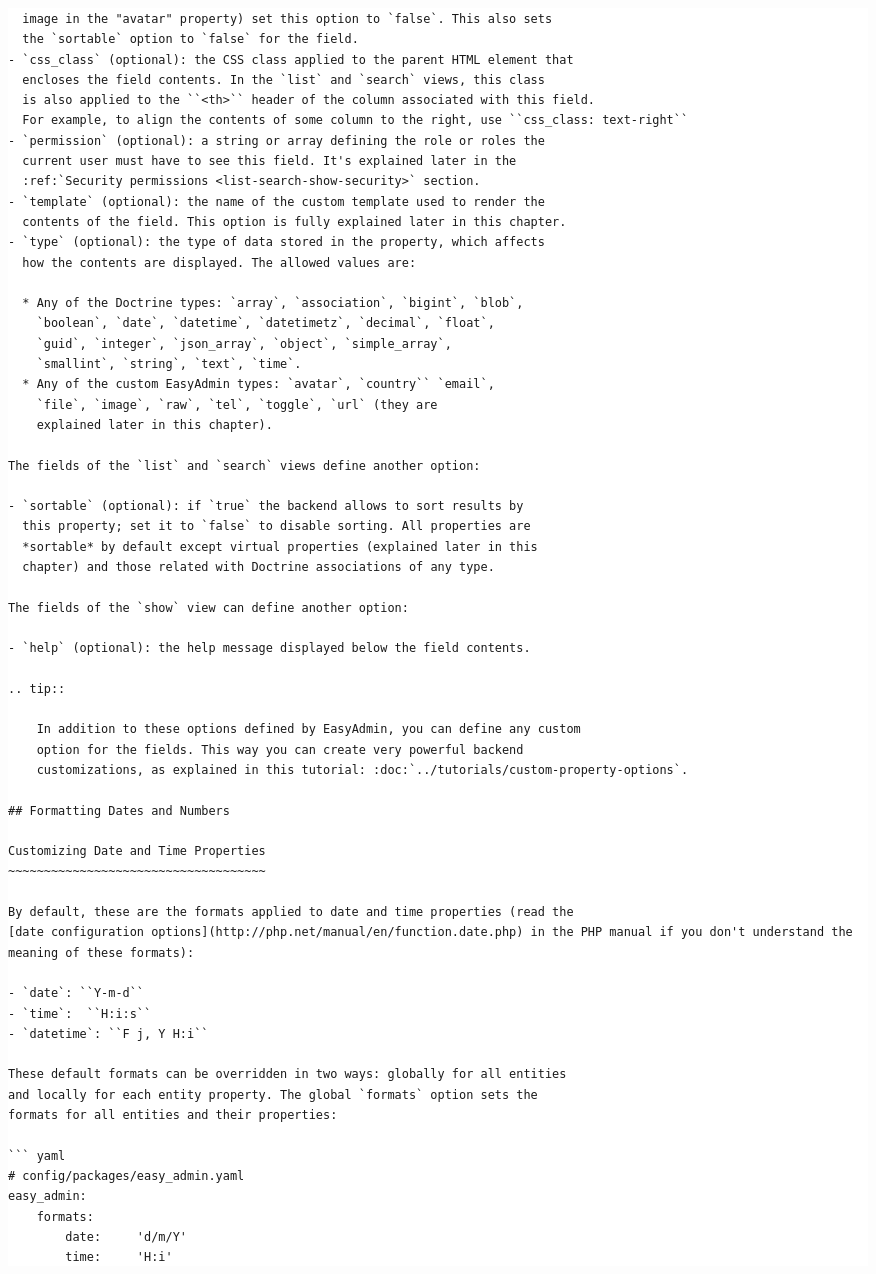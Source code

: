 ~~~~~~~~~~~~~~~~~~~~~~~~~~~~~~~~~~~~~~
  image in the "avatar" property) set this option to `false`. This also sets
  the `sortable` option to `false` for the field.
- `css_class` (optional): the CSS class applied to the parent HTML element that
  encloses the field contents. In the `list` and `search` views, this class
  is also applied to the ``<th>`` header of the column associated with this field.
  For example, to align the contents of some column to the right, use ``css_class: text-right``
- `permission` (optional): a string or array defining the role or roles the
  current user must have to see this field. It's explained later in the
  :ref:`Security permissions <list-search-show-security>` section.
- `template` (optional): the name of the custom template used to render the
  contents of the field. This option is fully explained later in this chapter.
- `type` (optional): the type of data stored in the property, which affects
  how the contents are displayed. The allowed values are:

  * Any of the Doctrine types: `array`, `association`, `bigint`, `blob`,
    `boolean`, `date`, `datetime`, `datetimetz`, `decimal`, `float`,
    `guid`, `integer`, `json_array`, `object`, `simple_array`,
    `smallint`, `string`, `text`, `time`.
  * Any of the custom EasyAdmin types: `avatar`, `country`` `email`,
    `file`, `image`, `raw`, `tel`, `toggle`, `url` (they are
    explained later in this chapter).

The fields of the `list` and `search` views define another option:

- `sortable` (optional): if `true` the backend allows to sort results by
  this property; set it to `false` to disable sorting. All properties are
  *sortable* by default except virtual properties (explained later in this
  chapter) and those related with Doctrine associations of any type.

The fields of the `show` view can define another option:

- `help` (optional): the help message displayed below the field contents.

.. tip::

    In addition to these options defined by EasyAdmin, you can define any custom
    option for the fields. This way you can create very powerful backend
    customizations, as explained in this tutorial: :doc:`../tutorials/custom-property-options`.

## Formatting Dates and Numbers

Customizing Date and Time Properties
~~~~~~~~~~~~~~~~~~~~~~~~~~~~~~~~~~~~

By default, these are the formats applied to date and time properties (read the
[date configuration options](http://php.net/manual/en/function.date.php) in the PHP manual if you don't understand the
meaning of these formats):

- `date`: ``Y-m-d``
- `time`:  ``H:i:s``
- `datetime`: ``F j, Y H:i``

These default formats can be overridden in two ways: globally for all entities
and locally for each entity property. The global `formats` option sets the
formats for all entities and their properties:

``` yaml
# config/packages/easy_admin.yaml
easy_admin:
    formats:
        date:     'd/m/Y'
        time:     'H:i'
~~~~~~~~~~~~~~~~~~~~~~~~~~~~~~~~~~~~~~
